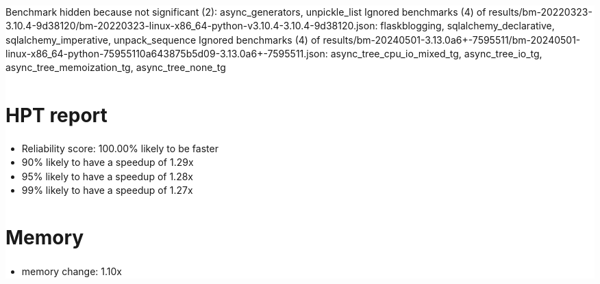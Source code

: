 Benchmark hidden because not significant (2): async_generators, unpickle_list
Ignored benchmarks (4) of results/bm-20220323-3.10.4-9d38120/bm-20220323-linux-x86_64-python-v3.10.4-3.10.4-9d38120.json: flaskblogging, sqlalchemy_declarative, sqlalchemy_imperative, unpack_sequence
Ignored benchmarks (4) of results/bm-20240501-3.13.0a6+-7595511/bm-20240501-linux-x86_64-python-75955110a643875b5d09-3.13.0a6+-7595511.json: async_tree_cpu_io_mixed_tg, async_tree_io_tg, async_tree_memoization_tg, async_tree_none_tg

# HPT report

- Reliability score: 100.00% likely to be faster
- 90% likely to have a speedup of 1.29x
- 95% likely to have a speedup of 1.28x
- 99% likely to have a speedup of 1.27x

# Memory
- memory change: 1.10x